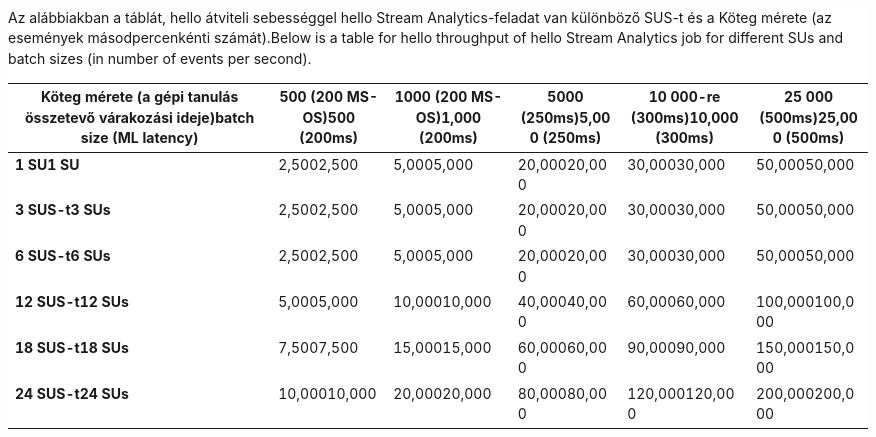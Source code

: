 <span data-ttu-id="9e0bb-162">Az alábbiakban a táblát, hello átviteli sebességgel hello Stream Analytics-feladat van különböző SUS-t és a Köteg mérete (az események másodpercenkénti számát).</span><span class="sxs-lookup"><span data-stu-id="9e0bb-162">Below is a table for hello throughput of hello Stream Analytics job for different SUs and batch sizes (in number of events per second).</span></span>

| <span data-ttu-id="9e0bb-163">Köteg mérete (a gépi tanulás összetevő várakozási ideje)</span><span class="sxs-lookup"><span data-stu-id="9e0bb-163">batch size (ML latency)</span></span> | <span data-ttu-id="9e0bb-164">500 (200 MS-OS)</span><span class="sxs-lookup"><span data-stu-id="9e0bb-164">500 (200ms)</span></span> | <span data-ttu-id="9e0bb-165">1000 (200 MS-OS)</span><span class="sxs-lookup"><span data-stu-id="9e0bb-165">1,000 (200ms)</span></span> | <span data-ttu-id="9e0bb-166">5000 (250ms)</span><span class="sxs-lookup"><span data-stu-id="9e0bb-166">5,000 (250ms)</span></span> | <span data-ttu-id="9e0bb-167">10 000-re (300ms)</span><span class="sxs-lookup"><span data-stu-id="9e0bb-167">10,000 (300ms)</span></span> | <span data-ttu-id="9e0bb-168">25 000 (500ms)</span><span class="sxs-lookup"><span data-stu-id="9e0bb-168">25,000 (500ms)</span></span> |
| --- | --- | --- | --- | --- | --- |
| <span data-ttu-id="9e0bb-169">**1 SU**</span><span class="sxs-lookup"><span data-stu-id="9e0bb-169">**1 SU**</span></span> |<span data-ttu-id="9e0bb-170">2,500</span><span class="sxs-lookup"><span data-stu-id="9e0bb-170">2,500</span></span> |<span data-ttu-id="9e0bb-171">5,000</span><span class="sxs-lookup"><span data-stu-id="9e0bb-171">5,000</span></span> |<span data-ttu-id="9e0bb-172">20,000</span><span class="sxs-lookup"><span data-stu-id="9e0bb-172">20,000</span></span> |<span data-ttu-id="9e0bb-173">30,000</span><span class="sxs-lookup"><span data-stu-id="9e0bb-173">30,000</span></span> |<span data-ttu-id="9e0bb-174">50,000</span><span class="sxs-lookup"><span data-stu-id="9e0bb-174">50,000</span></span> |
| <span data-ttu-id="9e0bb-175">**3 SUS-t**</span><span class="sxs-lookup"><span data-stu-id="9e0bb-175">**3 SUs**</span></span> |<span data-ttu-id="9e0bb-176">2,500</span><span class="sxs-lookup"><span data-stu-id="9e0bb-176">2,500</span></span> |<span data-ttu-id="9e0bb-177">5,000</span><span class="sxs-lookup"><span data-stu-id="9e0bb-177">5,000</span></span> |<span data-ttu-id="9e0bb-178">20,000</span><span class="sxs-lookup"><span data-stu-id="9e0bb-178">20,000</span></span> |<span data-ttu-id="9e0bb-179">30,000</span><span class="sxs-lookup"><span data-stu-id="9e0bb-179">30,000</span></span> |<span data-ttu-id="9e0bb-180">50,000</span><span class="sxs-lookup"><span data-stu-id="9e0bb-180">50,000</span></span> |
| <span data-ttu-id="9e0bb-181">**6 SUS-t**</span><span class="sxs-lookup"><span data-stu-id="9e0bb-181">**6 SUs**</span></span> |<span data-ttu-id="9e0bb-182">2,500</span><span class="sxs-lookup"><span data-stu-id="9e0bb-182">2,500</span></span> |<span data-ttu-id="9e0bb-183">5,000</span><span class="sxs-lookup"><span data-stu-id="9e0bb-183">5,000</span></span> |<span data-ttu-id="9e0bb-184">20,000</span><span class="sxs-lookup"><span data-stu-id="9e0bb-184">20,000</span></span> |<span data-ttu-id="9e0bb-185">30,000</span><span class="sxs-lookup"><span data-stu-id="9e0bb-185">30,000</span></span> |<span data-ttu-id="9e0bb-186">50,000</span><span class="sxs-lookup"><span data-stu-id="9e0bb-186">50,000</span></span> |
| <span data-ttu-id="9e0bb-187">**12 SUS-t**</span><span class="sxs-lookup"><span data-stu-id="9e0bb-187">**12 SUs**</span></span> |<span data-ttu-id="9e0bb-188">5,000</span><span class="sxs-lookup"><span data-stu-id="9e0bb-188">5,000</span></span> |<span data-ttu-id="9e0bb-189">10,000</span><span class="sxs-lookup"><span data-stu-id="9e0bb-189">10,000</span></span> |<span data-ttu-id="9e0bb-190">40,000</span><span class="sxs-lookup"><span data-stu-id="9e0bb-190">40,000</span></span> |<span data-ttu-id="9e0bb-191">60,000</span><span class="sxs-lookup"><span data-stu-id="9e0bb-191">60,000</span></span> |<span data-ttu-id="9e0bb-192">100,000</span><span class="sxs-lookup"><span data-stu-id="9e0bb-192">100,000</span></span> |
| <span data-ttu-id="9e0bb-193">**18 SUS-t**</span><span class="sxs-lookup"><span data-stu-id="9e0bb-193">**18 SUs**</span></span> |<span data-ttu-id="9e0bb-194">7,500</span><span class="sxs-lookup"><span data-stu-id="9e0bb-194">7,500</span></span> |<span data-ttu-id="9e0bb-195">15,000</span><span class="sxs-lookup"><span data-stu-id="9e0bb-195">15,000</span></span> |<span data-ttu-id="9e0bb-196">60,000</span><span class="sxs-lookup"><span data-stu-id="9e0bb-196">60,000</span></span> |<span data-ttu-id="9e0bb-197">90,000</span><span class="sxs-lookup"><span data-stu-id="9e0bb-197">90,000</span></span> |<span data-ttu-id="9e0bb-198">150,000</span><span class="sxs-lookup"><span data-stu-id="9e0bb-198">150,000</span></span> |
| <span data-ttu-id="9e0bb-199">**24 SUS-t**</span><span class="sxs-lookup"><span data-stu-id="9e0bb-199">**24 SUs**</span></span> |<span data-ttu-id="9e0bb-200">10,000</span><span class="sxs-lookup"><span data-stu-id="9e0bb-200">10,000</span></span> |<span data-ttu-id="9e0bb-201">20,000</span><span class="sxs-lookup"><span data-stu-id="9e0bb-201">20,000</span></span> |<span data-ttu-id="9e0bb-202">80,000</span><span class="sxs-lookup"><span data-stu-id="9e0bb-202">80,000</span></span> |<span data-ttu-id="9e0bb-203">120,000</span><span class="sxs-lookup"><span data-stu-id="9e0bb-203">120,000</span></span> |<span data-ttu-id="9e0bb-204">200,000</span><span class="sxs-lookup"><span data-stu-id="9e0bb-204">200,000</span></span> |